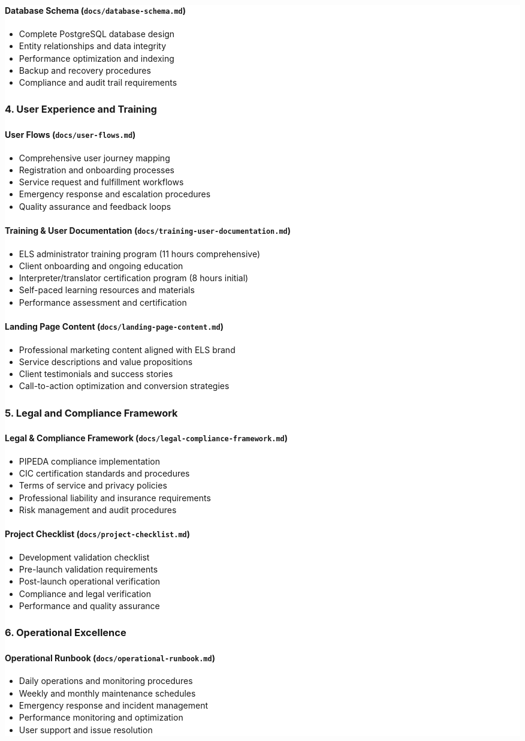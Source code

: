 #### **Database Schema** (`docs/database-schema.md`)
- Complete PostgreSQL database design
- Entity relationships and data integrity
- Performance optimization and indexing
- Backup and recovery procedures
- Compliance and audit trail requirements

### 4. User Experience and Training

#### **User Flows** (`docs/user-flows.md`)
- Comprehensive user journey mapping
- Registration and onboarding processes
- Service request and fulfillment workflows
- Emergency response and escalation procedures
- Quality assurance and feedback loops

#### **Training & User Documentation** (`docs/training-user-documentation.md`)
- ELS administrator training program (11 hours comprehensive)
- Client onboarding and ongoing education
- Interpreter/translator certification program (8 hours initial)
- Self-paced learning resources and materials
- Performance assessment and certification

#### **Landing Page Content** (`docs/landing-page-content.md`)
- Professional marketing content aligned with ELS brand
- Service descriptions and value propositions
- Client testimonials and success stories
- Call-to-action optimization and conversion strategies

### 5. Legal and Compliance Framework

#### **Legal & Compliance Framework** (`docs/legal-compliance-framework.md`)
- PIPEDA compliance implementation
- CIC certification standards and procedures
- Terms of service and privacy policies
- Professional liability and insurance requirements
- Risk management and audit procedures

#### **Project Checklist** (`docs/project-checklist.md`)
- Development validation checklist
- Pre-launch validation requirements
- Post-launch operational verification
- Compliance and legal verification
- Performance and quality assurance

### 6. Operational Excellence

#### **Operational Runbook** (`docs/operational-runbook.md`)
- Daily operations and monitoring procedures
- Weekly and monthly maintenance schedules
- Emergency response and incident management
- Performance monitoring and optimization
- User support and issue resolution
